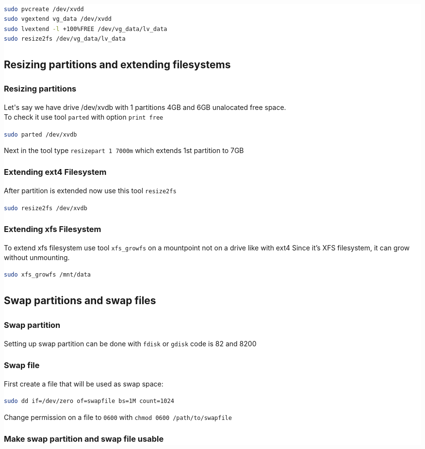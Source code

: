 ```sh
sudo pvcreate /dev/xvdd
sudo vgextend vg_data /dev/xvdd
sudo lvextend -l +100%FREE /dev/vg_data/lv_data
sudo resize2fs /dev/vg_data/lv_data
```


## Resizing partitions and extending filesystems


### Resizing partitions

Let's say we have drive /dev/xvdb with 1 partitions 4GB and 6GB unalocated free space.  
To check it use tool `parted` with option `print free`

```sh
sudo parted /dev/xvdb
```

Next in the tool type `resizepart 1 7000m` which extends 1st partition to 7GB  

### Extending ext4 Filesystem

After partition is extended now use this tool `resize2fs`

```sh
sudo resize2fs /dev/xvdb
```

### Extending xfs Filesystem

To extend xfs filesystem use tool `xfs_growfs` on a mountpoint not on a drive like with ext4
Since it’s XFS filesystem, it can grow without unmounting.

```sh
sudo xfs_growfs /mnt/data
```


## Swap partitions and swap files

### Swap partition

Setting up swap partition can be done with `fdisk` or `gdisk` code is 82 and 8200

### Swap file

First create a file that will be used as swap space:
```sh
sudo dd if=/dev/zero of=swapfile bs=1M count=1024
```
Change permission on a file to `0600` with `chmod 0600 /path/to/swapfile`

### Make swap partition and swap file usable
